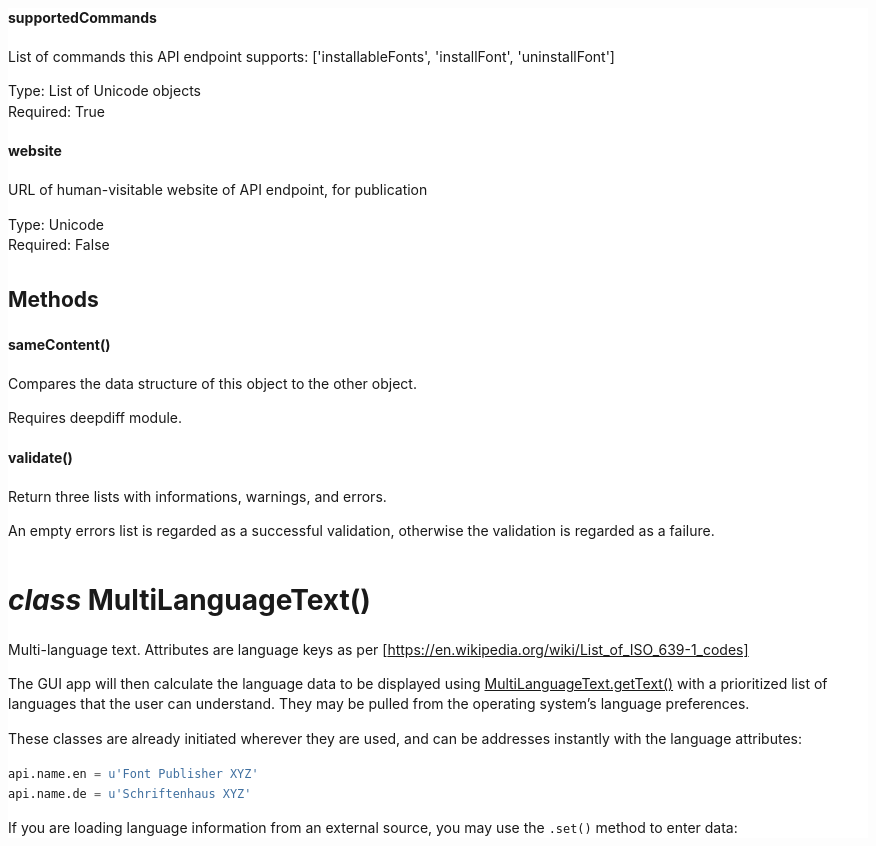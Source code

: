 #### supportedCommands

List of commands this API endpoint supports: ['installableFonts', 'installFont', 'uninstallFont']

Type: List of Unicode objects<br />
Required: True<br />
<div id="class_APIRoot_attribute_website"></div>

#### website

URL of human-visitable website of API endpoint, for publication

Type: Unicode<br />
Required: False<br />


## Methods

<div id="class_APIRoot_method_sameContent"></div>

#### sameContent()

Compares the data structure of this object to the other object.

Requires deepdiff module.

<div id="class_APIRoot_method_validate"></div>

#### validate()

Return three lists with informations, warnings, and errors.

An empty errors list is regarded as a successful validation, otherwise the validation is regarded as a failure.





<div id="class_MultiLanguageText"></div>

# _class_ MultiLanguageText()

Multi-language text. Attributes are language keys as per [https://en.wikipedia.org/wiki/List_of_ISO_639-1_codes]

The GUI app will then calculate the language data to be displayed using [MultiLanguageText.getText()](#class_MultiLanguageText_method_getText) with a prioritized list of languages that the user can understand. They may be pulled from the operating system’s language preferences.

These classes are already initiated wherever they are used, and can be addresses instantly with the language attributes:

```python
api.name.en = u'Font Publisher XYZ'
api.name.de = u'Schriftenhaus XYZ'
```

If you are loading language information from an external source, you may use the `.set()` method to enter data:
